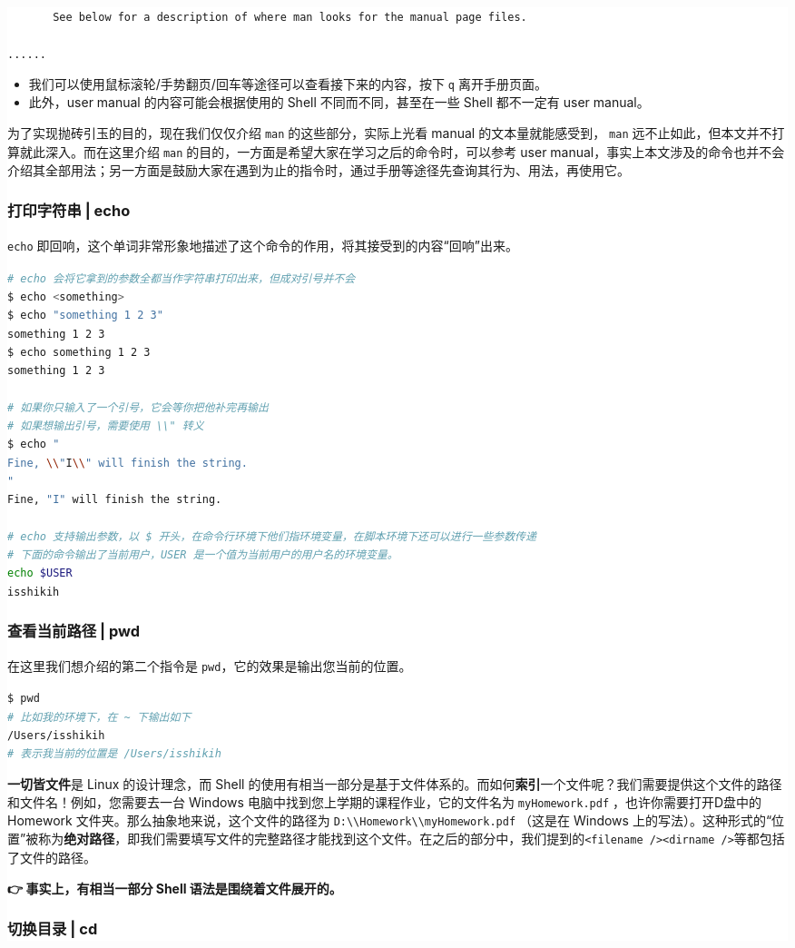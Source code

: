 ```
       See below for a description of where man looks for the manual page files.

......
```

- 我们可以使用鼠标滚轮/手势翻页/回车等途径可以查看接下来的内容，按下 `q` 离开手册页面。
- 此外，user manual 的内容可能会根据使用的 Shell 不同而不同，甚至在一些 Shell 都不一定有 user manual。

为了实现抛砖引玉的目的，现在我们仅仅介绍 `man` 的这些部分，实际上光看 manual 的文本量就能感受到， `man` 远不止如此，但本文并不打算就此深入。而在这里介绍 `man` 的目的，一方面是希望大家在学习之后的命令时，可以参考 user manual，事实上本文涉及的命令也并不会介绍其全部用法；另一方面是鼓励大家在遇到为止的指令时，通过手册等途径先查询其行为、用法，再使用它。

### 打印字符串 | echo

`echo` 即回响，这个单词非常形象地描述了这个命令的作用，将其接受到的内容“回响”出来。

```bash
# echo 会将它拿到的参数全都当作字符串打印出来，但成对引号并不会
$ echo <something>
$ echo "something 1 2 3"
something 1 2 3
$ echo something 1 2 3
something 1 2 3

# 如果你只输入了一个引号，它会等你把他补完再输出
# 如果想输出引号，需要使用 \\" 转义
$ echo "
Fine, \\"I\\" will finish the string.
"
Fine, "I" will finish the string.

# echo 支持输出参数，以 $ 开头，在命令行环境下他们指环境变量，在脚本环境下还可以进行一些参数传递
# 下面的命令输出了当前用户，USER 是一个值为当前用户的用户名的环境变量。
echo $USER
isshikih
```

### 查看当前路径 | pwd

在这里我们想介绍的第二个指令是 `pwd`，它的效果是输出您当前的位置。

```bash
$ pwd
# 比如我的环境下，在 ~ 下输出如下
/Users/isshikih
# 表示我当前的位置是 /Users/isshikih
```

<b>一切皆文件</b>是 Linux 的设计理念，而 Shell 的使用有相当一部分是基于文件体系的。而如何<b>索引</b>一个文件呢？我们需要提供这个文件的路径和文件名！例如，您需要去一台 Windows 电脑中找到您上学期的课程作业，它的文件名为 `myHomework.pdf` ，也许你需要打开D盘中的 Homework 文件夹。那么抽象地来说，这个文件的路径为 `D:\\Homework\\myHomework.pdf` （这是在 Windows 上的写法）。这种形式的“位置”被称为<b>绝对路径</b>，即我们需要填写文件的完整路径才能找到这个文件。在之后的部分中，我们提到的`<filename /><dirname />`等都包括了文件的路径。

<b>👉 事实上，有相当一部分 Shell 语法是围绕着文件展开的。</b>

### 切换目录 | cd
